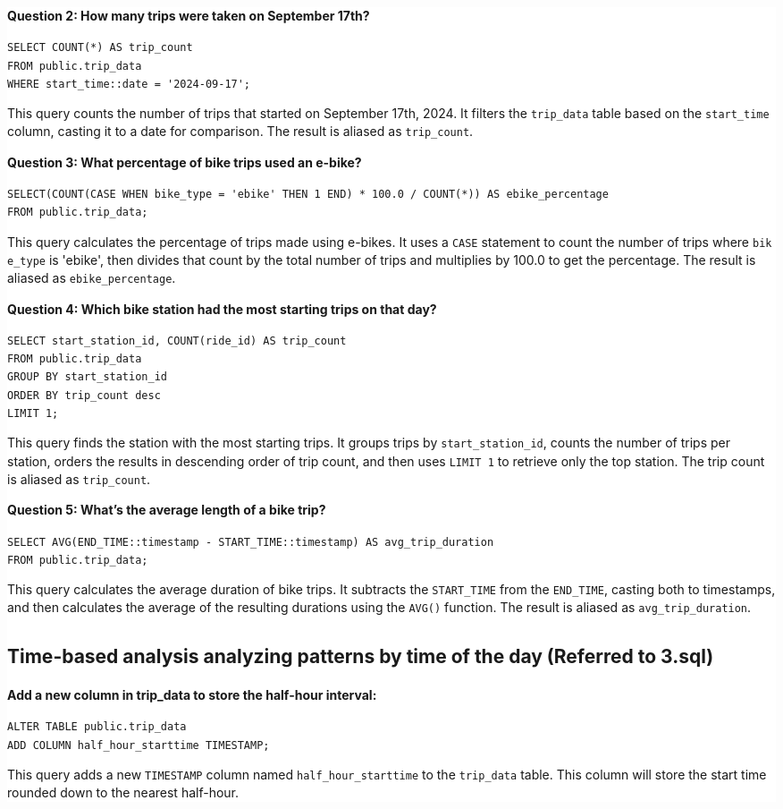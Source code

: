   **Question 2: How many trips were taken on September 17th?**

  ```
  SELECT COUNT(*) AS trip_count
  FROM public.trip_data
  WHERE start_time::date = '2024-09-17';
  ```
  This query counts the number of trips that started on September 17th, 2024. It filters the `trip_data` table based on the `start_time` column, casting it to a 
  date for comparison. The result is aliased as `trip_count`.

  **Question 3: What percentage of bike trips used an e-bike?**

  ```
  SELECT(COUNT(CASE WHEN bike_type = 'ebike' THEN 1 END) * 100.0 / COUNT(*)) AS ebike_percentage
  FROM public.trip_data;
  ```
  This query calculates the percentage of trips made using e-bikes. It uses a `CASE` statement to count the number of trips where `bike_type` is 'ebike', then 
  divides that count by the total number of trips and multiplies by 100.0 to get the percentage. The result is aliased as `ebike_percentage`.

  **Question 4: Which bike station had the most starting trips on that day?**
  
  ```
  SELECT start_station_id, COUNT(ride_id) AS trip_count
  FROM public.trip_data
  GROUP BY start_station_id
  ORDER BY trip_count desc
  LIMIT 1;
  ```
  This query finds the station with the most starting trips. It groups trips by `start_station_id`, counts the number of trips per station, orders the results in 
  descending order of trip count, and then uses `LIMIT 1` to retrieve only the top station. The trip count is aliased as `trip_count`.

  **Question 5: What’s the average length of a bike trip?**

  ```
  SELECT AVG(END_TIME::timestamp - START_TIME::timestamp) AS avg_trip_duration
  FROM public.trip_data;
  ```
  This query calculates the average duration of bike trips. It subtracts the `START_TIME` from the `END_TIME`, casting both to timestamps, and then calculates the 
  average of the resulting durations using the `AVG()` function. The result is aliased as `avg_trip_duration`.

## Time-based analysis analyzing patterns by time of the day (Referred to 3.sql)
 
 **Add a new column in trip_data to store the half-hour interval:**
   
 ```
 ALTER TABLE public.trip_data
 ADD COLUMN half_hour_starttime TIMESTAMP;
 ```
 This query adds a new `TIMESTAMP` column named `half_hour_starttime` to the `trip_data` table. This column will store the start time rounded down to the nearest 
 half-hour.
